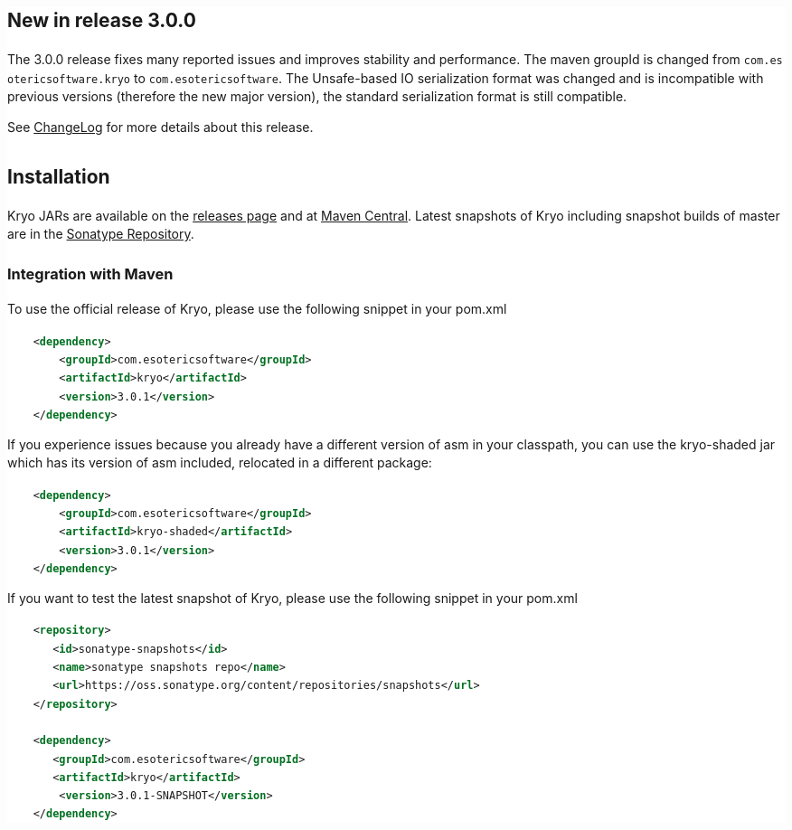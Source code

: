## New in release 3.0.0

The 3.0.0 release fixes many reported issues and improves stability and performance. The maven groupId is changed from `com.esotericsoftware.kryo` to `com.esotericsoftware`. The Unsafe-based IO serialization format was changed and is incompatible with previous versions (therefore the new major version), the standard serialization format is still compatible.

See [ChangeLog](https://github.com/EsotericSoftware/kryo/blob/master/CHANGES.md) for more details about this release.

## Installation

Kryo JARs are available on the [releases page](https://github.com/EsotericSoftware/kryo/releases) and at [Maven Central](http://search.maven.org/#browse|1975274176). Latest snapshots of Kryo including snapshot builds of master are in the [Sonatype Repository](https://oss.sonatype.org/content/repositories/snapshots/com/esotericsoftware/kryo/kryo).

### Integration with Maven

To use the official release of Kryo, please use the following snippet in your pom.xml

```xml
    <dependency>
        <groupId>com.esotericsoftware</groupId>
        <artifactId>kryo</artifactId>
        <version>3.0.1</version>
    </dependency>
```

If you experience issues because you already have a different version of asm in your classpath, you can use the kryo-shaded jar which has its version of asm included, relocated in a different package:

```xml
    <dependency>
        <groupId>com.esotericsoftware</groupId>
        <artifactId>kryo-shaded</artifactId>
        <version>3.0.1</version>
    </dependency>
```

If you want to test the latest snapshot of Kryo, please use the following snippet in your pom.xml

```xml
    <repository>
       <id>sonatype-snapshots</id>
       <name>sonatype snapshots repo</name>
       <url>https://oss.sonatype.org/content/repositories/snapshots</url>
    </repository>
    
    <dependency>
       <groupId>com.esotericsoftware</groupId>
       <artifactId>kryo</artifactId>
        <version>3.0.1-SNAPSHOT</version>
    </dependency>
```

